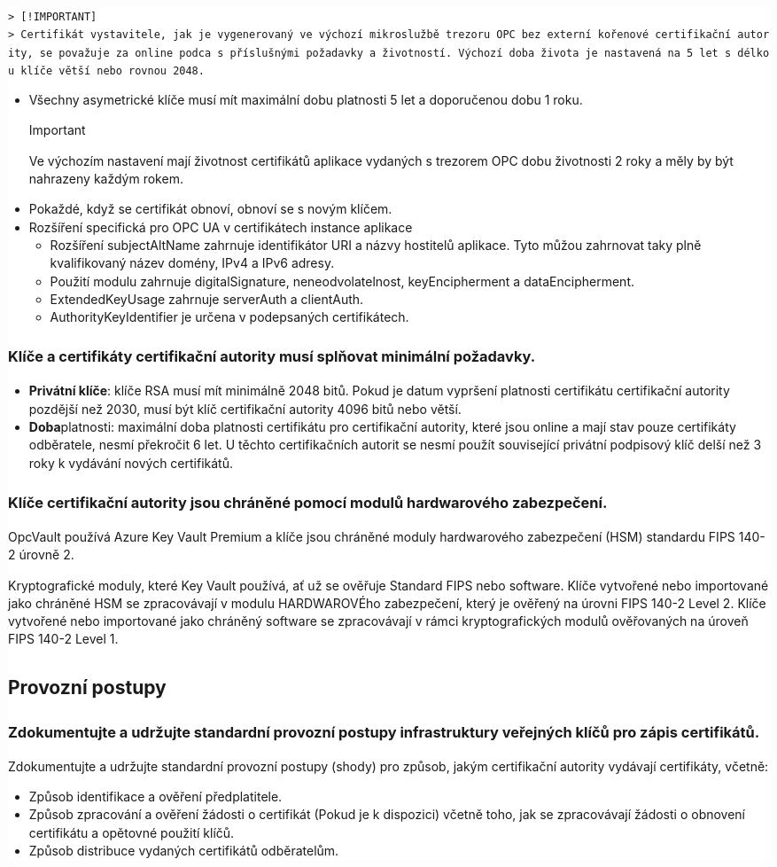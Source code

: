     > [!IMPORTANT]
    > Certifikát vystavitele, jak je vygenerovaný ve výchozí mikroslužbě trezoru OPC bez externí kořenové certifikační autority, se považuje za online podca s příslušnými požadavky a životností. Výchozí doba života je nastavená na 5 let s délkou klíče větší nebo rovnou 2048.
  - Všechny asymetrické klíče musí mít maximální dobu platnosti 5 let a doporučenou dobu 1 roku.<br>
    > [!IMPORTANT]
    > Ve výchozím nastavení mají životnost certifikátů aplikace vydaných s trezorem OPC dobu životnosti 2 roky a měly by být nahrazeny každým rokem. 
  - Pokaždé, když se certifikát obnoví, obnoví se s novým klíčem.
- Rozšíření specifická pro OPC UA v certifikátech instance aplikace
  - Rozšíření subjectAltName zahrnuje identifikátor URI a názvy hostitelů aplikace. Tyto můžou zahrnovat taky plně kvalifikovaný název domény, IPv4 a IPv6 adresy.
  - Použití modulu zahrnuje digitalSignature, neneodvolatelnost, keyEncipherment a dataEncipherment.
  - ExtendedKeyUsage zahrnuje serverAuth a clientAuth.
  - AuthorityKeyIdentifier je určena v podepsaných certifikátech.

### <a name="ca-keys-and-certificates-must-meet-minimum-requirements"></a>Klíče a certifikáty certifikační autority musí splňovat minimální požadavky.

- **Privátní klíče**: klíče RSA musí mít minimálně 2048 bitů. Pokud je datum vypršení platnosti certifikátu certifikační autority pozdější než 2030, musí být klíč certifikační autority 4096 bitů nebo větší.
- **Doba**platnosti: maximální doba platnosti certifikátu pro certifikační autority, které jsou online a mají stav pouze certifikáty odběratele, nesmí překročit 6 let. U těchto certifikačních autorit se nesmí použít související privátní podpisový klíč delší než 3 roky k vydávání nových certifikátů.

### <a name="ca-keys-are-protected-using-hardware-security-modules"></a>Klíče certifikační autority jsou chráněné pomocí modulů hardwarového zabezpečení.

OpcVault používá Azure Key Vault Premium a klíče jsou chráněné moduly hardwarového zabezpečení (HSM) standardu FIPS 140-2 úrovně 2. 

Kryptografické moduly, které Key Vault používá, ať už se ověřuje Standard FIPS nebo software. Klíče vytvořené nebo importované jako chráněné HSM se zpracovávají v modulu HARDWAROVÉho zabezpečení, který je ověřený na úrovni FIPS 140-2 Level 2. Klíče vytvořené nebo importované jako chráněný software se zpracovávají v rámci kryptografických modulů ověřovaných na úroveň FIPS 140-2 Level 1.

## <a name="operational-practices"></a>Provozní postupy

### <a name="document-and-maintain-standard-operational-pki-practices-for-certificate-enrollment"></a>Zdokumentujte a udržujte standardní provozní postupy infrastruktury veřejných klíčů pro zápis certifikátů.

Zdokumentujte a udržujte standardní provozní postupy (shody) pro způsob, jakým certifikační autority vydávají certifikáty, včetně: 
- Způsob identifikace a ověření předplatitele. 
- Způsob zpracování a ověření žádosti o certifikát (Pokud je k dispozici) včetně toho, jak se zpracovávají žádosti o obnovení certifikátu a opětovné použití klíčů. 
- Způsob distribuce vydaných certifikátů odběratelům. 
